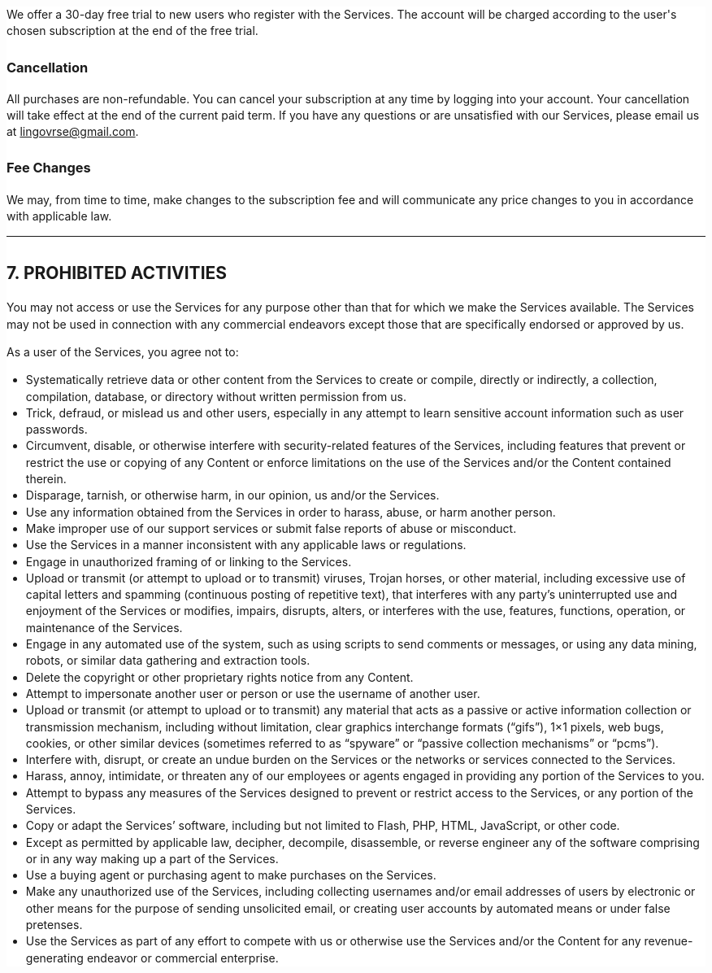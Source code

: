 We offer a 30-day free trial to new users who register with the Services. The account will be charged according to the user's chosen subscription at the end of the free trial.

### Cancellation

All purchases are non-refundable. You can cancel your subscription at any time by logging into your account. Your cancellation will take effect at the end of the current paid term. If you have any questions or are unsatisfied with our Services, please email us at lingovrse@gmail.com.

### Fee Changes

We may, from time to time, make changes to the subscription fee and will communicate any price changes to you in accordance with applicable law.

---

## 7. PROHIBITED ACTIVITIES

You may not access or use the Services for any purpose other than that for which we make the Services available. The Services may not be used in connection with any commercial endeavors except those that are specifically endorsed or approved by us.

As a user of the Services, you agree not to:

- Systematically retrieve data or other content from the Services to create or compile, directly or indirectly, a collection, compilation, database, or directory without written permission from us.  
- Trick, defraud, or mislead us and other users, especially in any attempt to learn sensitive account information such as user passwords.  
- Circumvent, disable, or otherwise interfere with security-related features of the Services, including features that prevent or restrict the use or copying of any Content or enforce limitations on the use of the Services and/or the Content contained therein.  
- Disparage, tarnish, or otherwise harm, in our opinion, us and/or the Services.  
- Use any information obtained from the Services in order to harass, abuse, or harm another person.  
- Make improper use of our support services or submit false reports of abuse or misconduct.  
- Use the Services in a manner inconsistent with any applicable laws or regulations.  
- Engage in unauthorized framing of or linking to the Services.  
- Upload or transmit (or attempt to upload or to transmit) viruses, Trojan horses, or other material, including excessive use of capital letters and spamming (continuous posting of repetitive text), that interferes with any party’s uninterrupted use and enjoyment of the Services or modifies, impairs, disrupts, alters, or interferes with the use, features, functions, operation, or maintenance of the Services.  
- Engage in any automated use of the system, such as using scripts to send comments or messages, or using any data mining, robots, or similar data gathering and extraction tools.  
- Delete the copyright or other proprietary rights notice from any Content.  
- Attempt to impersonate another user or person or use the username of another user.  
- Upload or transmit (or attempt to upload or to transmit) any material that acts as a passive or active information collection or transmission mechanism, including without limitation, clear graphics interchange formats (“gifs”), 1×1 pixels, web bugs, cookies, or other similar devices (sometimes referred to as “spyware” or “passive collection mechanisms” or “pcms”).  
- Interfere with, disrupt, or create an undue burden on the Services or the networks or services connected to the Services.  
- Harass, annoy, intimidate, or threaten any of our employees or agents engaged in providing any portion of the Services to you.  
- Attempt to bypass any measures of the Services designed to prevent or restrict access to the Services, or any portion of the Services.  
- Copy or adapt the Services’ software, including but not limited to Flash, PHP, HTML, JavaScript, or other code.  
- Except as permitted by applicable law, decipher, decompile, disassemble, or reverse engineer any of the software comprising or in any way making up a part of the Services.  
- Use a buying agent or purchasing agent to make purchases on the Services.  
- Make any unauthorized use of the Services, including collecting usernames and/or email addresses of users by electronic or other means for the purpose of sending unsolicited email, or creating user accounts by automated means or under false pretenses.  
- Use the Services as part of any effort to compete with us or otherwise use the Services and/or the Content for any revenue-generating endeavor or commercial enterprise.  